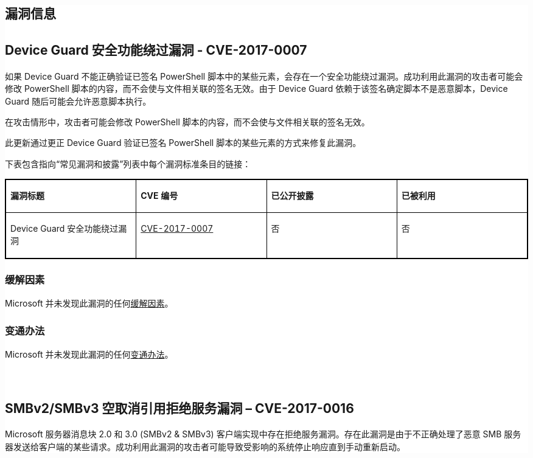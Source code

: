 漏洞信息
--------

<span id="sectionToggle3"></span>
Device Guard 安全功能绕过漏洞 - CVE-2017-0007
---------------------------------------------

如果 Device Guard 不能正确验证已签名 PowerShell 脚本中的某些元素，会存在一个安全功能绕过漏洞。成功利用此漏洞的攻击者可能会修改 PowerShell 脚本的内容，而不会使与文件相关联的签名无效。由于 Device Guard 依赖于该签名确定脚本不是恶意脚本，Device Guard 随后可能会允许恶意脚本执行。

在攻击情形中，攻击者可能会修改 PowerShell 脚本的内容，而不会使与文件相关联的签名无效。

此更新通过更正 Device Guard 验证已签名 PowerShell 脚本的某些元素的方式来修复此漏洞。

下表包含指向“常见漏洞和披露”列表中每个漏洞标准条目的链接：

<p> </p>
<table style="border:1px solid black;">
<colgroup>
<col width="25%" />
<col width="25%" />
<col width="25%" />
<col width="25%" />
</colgroup>
<tbody>
<tr class="odd">
<td style="border:1px solid black;"><p><strong>漏洞标题</strong></p></td>
<td style="border:1px solid black;"><p><strong>CVE 编号</strong></p></td>
<td style="border:1px solid black;"><p><strong>已公开披露</strong></p></td>
<td style="border:1px solid black;"><p><strong>已被利用</strong></p></td>
</tr>  
<tr class="even">
<td style="border:1px solid black;"><p>Device Guard 安全功能绕过漏洞</p></td>
<td style="border:1px solid black;"><p><a href="http://www.cve.mitre.org/cgi-bin/cvename.cgi?name=cve-2017-0007">CVE-2017-0007</a></p></td>
<td style="border:1px solid black;"><p>否</p></td>
<td style="border:1px solid black;"><p>否</p></td>
</tr>  
</tbody>  
</table>
  
### 缓解因素
  
Microsoft 并未发现此漏洞的任何[缓解因素](https://technet.microsoft.com/zh-cn/library/security/dn848375.aspx)。
  
### 变通办法
  
Microsoft 并未发现此漏洞的任何[变通办法](https://technet.microsoft.com/zh-cn/library/security/dn848375.aspx)。
  
 
  
SMBv2/SMBv3 空取消引用拒绝服务漏洞 – CVE-2017-0016  
--------------------------------------------------
  
Microsoft 服务器消息块 2.0 和 3.0 (SMBv2 & SMBv3) 客户端实现中存在拒绝服务漏洞。存在此漏洞是由于不正确处理了恶意 SMB 服务器发送给客户端的某些请求。成功利用此漏洞的攻击者可能导致受影响的系统停止响应直到手动重新启动。
  